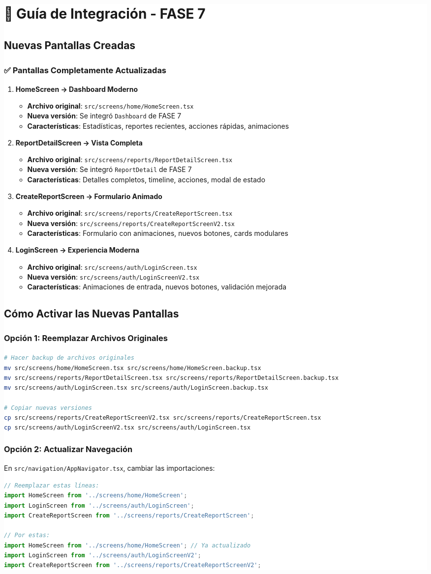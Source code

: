# 🔄 Guía de Integración - FASE 7

## Nuevas Pantallas Creadas

### ✅ Pantallas Completamente Actualizadas

1. **HomeScreen → Dashboard Moderno**
   - **Archivo original**: `src/screens/home/HomeScreen.tsx`
   - **Nueva versión**: Se integró `Dashboard` de FASE 7
   - **Características**: Estadísticas, reportes recientes, acciones rápidas, animaciones

2. **ReportDetailScreen → Vista Completa**
   - **Archivo original**: `src/screens/reports/ReportDetailScreen.tsx`
   - **Nueva versión**: Se integró `ReportDetail` de FASE 7
   - **Características**: Detalles completos, timeline, acciones, modal de estado

3. **CreateReportScreen → Formulario Animado**
   - **Archivo original**: `src/screens/reports/CreateReportScreen.tsx`
   - **Nueva versión**: `src/screens/reports/CreateReportScreenV2.tsx`
   - **Características**: Formulario con animaciones, nuevos botones, cards modulares

4. **LoginScreen → Experiencia Moderna**
   - **Archivo original**: `src/screens/auth/LoginScreen.tsx`
   - **Nueva versión**: `src/screens/auth/LoginScreenV2.tsx`
   - **Características**: Animaciones de entrada, nuevos botones, validación mejorada

## Cómo Activar las Nuevas Pantallas

### Opción 1: Reemplazar Archivos Originales

```bash
# Hacer backup de archivos originales
mv src/screens/home/HomeScreen.tsx src/screens/home/HomeScreen.backup.tsx
mv src/screens/reports/ReportDetailScreen.tsx src/screens/reports/ReportDetailScreen.backup.tsx
mv src/screens/auth/LoginScreen.tsx src/screens/auth/LoginScreen.backup.tsx

# Copiar nuevas versiones
cp src/screens/reports/CreateReportScreenV2.tsx src/screens/reports/CreateReportScreen.tsx
cp src/screens/auth/LoginScreenV2.tsx src/screens/auth/LoginScreen.tsx
```

### Opción 2: Actualizar Navegación

En `src/navigation/AppNavigator.tsx`, cambiar las importaciones:

```typescript
// Reemplazar estas líneas:
import HomeScreen from '../screens/home/HomeScreen';
import LoginScreen from '../screens/auth/LoginScreen';
import CreateReportScreen from '../screens/reports/CreateReportScreen';

// Por estas:
import HomeScreen from '../screens/home/HomeScreen'; // Ya actualizado
import LoginScreen from '../screens/auth/LoginScreenV2';
import CreateReportScreen from '../screens/reports/CreateReportScreenV2';
```
